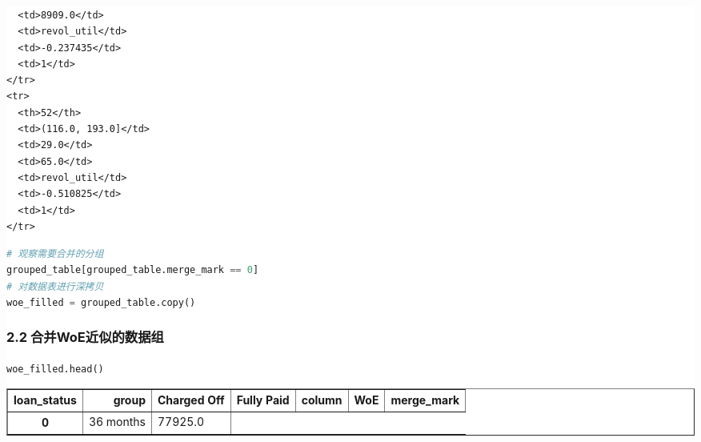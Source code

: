       <td>8909.0</td>
      <td>revol_util</td>
      <td>-0.237435</td>
      <td>1</td>
    </tr>
    <tr>
      <th>52</th>
      <td>(116.0, 193.0]</td>
      <td>29.0</td>
      <td>65.0</td>
      <td>revol_util</td>
      <td>-0.510825</td>
      <td>1</td>
    </tr>
  </tbody>
</table>
</div>




```python
# 观察需要合并的分组
grouped_table[grouped_table.merge_mark == 0]
# 对数据表进行深拷贝
woe_filled = grouped_table.copy()
```

### 2.2 合并WoE近似的数据组


```python
woe_filled.head()
```




<div>
<style scoped>
    .dataframe tbody tr th:only-of-type {
        vertical-align: middle;
    }

    .dataframe tbody tr th {
        vertical-align: top;
    }

    .dataframe thead th {
        text-align: right;
    }
</style>
<table border="1" class="dataframe">
  <thead>
    <tr style="text-align: right;">
      <th>loan_status</th>
      <th>group</th>
      <th>Charged Off</th>
      <th>Fully Paid</th>
      <th>column</th>
      <th>WoE</th>
      <th>merge_mark</th>
    </tr>
  </thead>
  <tbody>
    <tr>
      <th>0</th>
      <td>36 months</td>
      <td>77925.0</td>